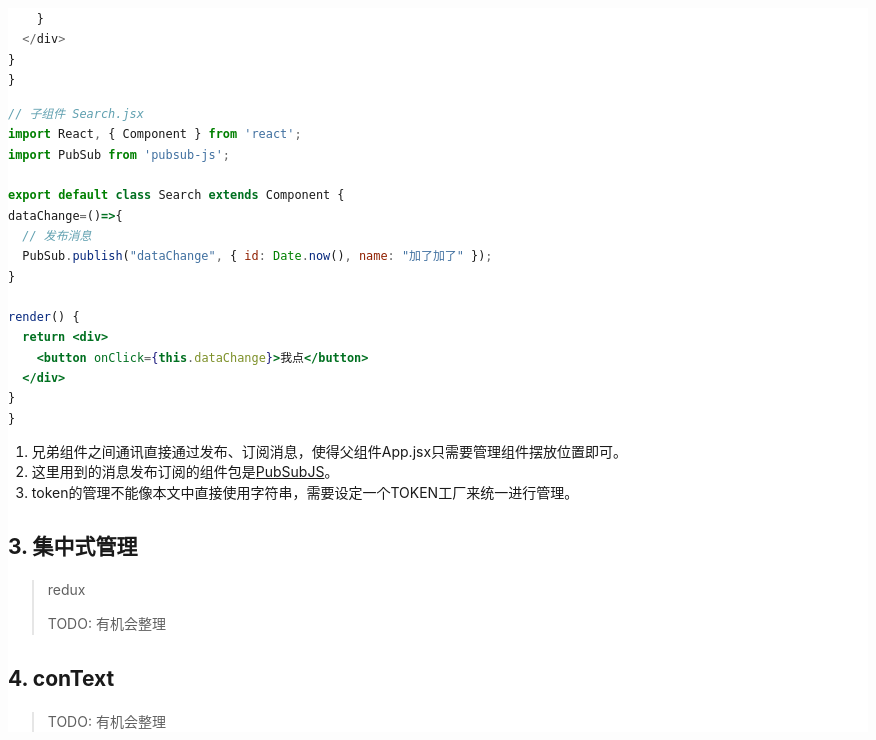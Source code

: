   ```jsx
      }
    </div>
  }
}
  ```

  </code-block>

  <code-block title="子组件 Search.jsx">

  ```jsx
// 子组件 Search.jsx
import React, { Component } from 'react';
import PubSub from 'pubsub-js';

export default class Search extends Component {
  dataChange=()=>{
    // 发布消息
    PubSub.publish("dataChange", { id: Date.now(), name: "加了加了" });
  }
  
  render() {
    return <div>
      <button onClick={this.dataChange}>我点</button>
    </div>
  }
}
  ```

  </code-block>

</code-group>



1. 兄弟组件之间通讯直接通过发布、订阅消息，使得父组件App.jsx只需要管理组件摆放位置即可。
2. 这里用到的消息发布订阅的组件包是[PubSubJS](/pages/c31095/)。
3. token的管理不能像本文中直接使用字符串，需要设定一个TOKEN工厂来统一进行管理。

## 3. 集中式管理

>  redux
>
> TODO: 有机会整理

## 4. conText

> TODO: 有机会整理
